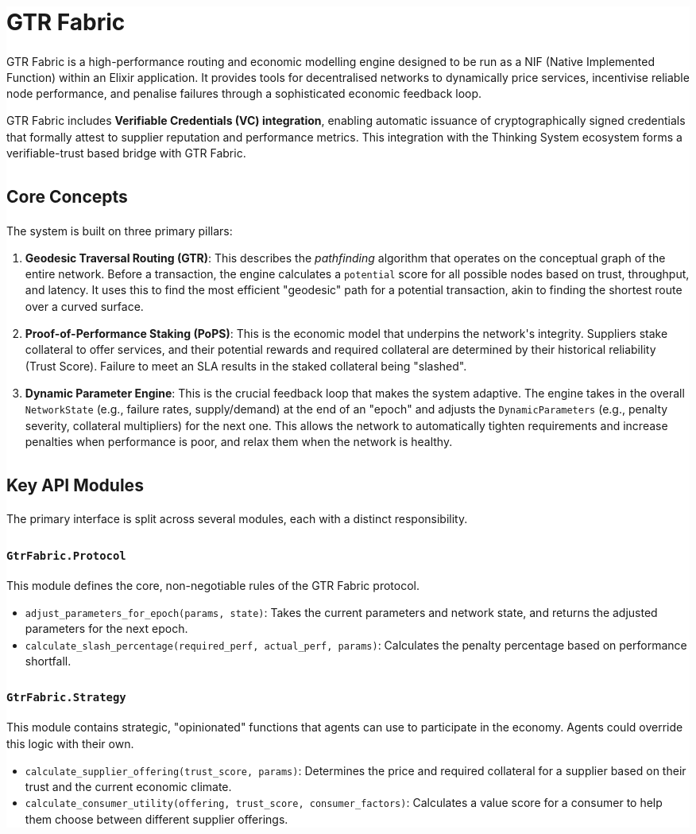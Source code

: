 # GTR Fabric

GTR Fabric is a high-performance routing and economic modelling engine designed to be run as a NIF (Native Implemented Function) within an Elixir application. It provides tools for decentralised networks to dynamically price services, incentivise reliable node performance, and penalise failures through a sophisticated economic feedback loop.

GTR Fabric includes **Verifiable Credentials (VC) integration**, enabling automatic issuance of cryptographically signed credentials that formally attest to supplier reputation and performance metrics. This integration with the Thinking System ecosystem forms a verifiable-trust based bridge with GTR Fabric.

## Core Concepts

The system is built on three primary pillars:

1.  **Geodesic Traversal Routing (GTR)**: This describes the _pathfinding_ algorithm that operates on the conceptual graph of the entire network. Before a transaction, the engine calculates a `potential` score for all possible nodes based on trust, throughput, and latency. It uses this to find the most efficient "geodesic" path for a potential transaction, akin to finding the shortest route over a curved surface.

2.  **Proof-of-Performance Staking (PoPS)**: This is the economic model that underpins the network's integrity. Suppliers stake collateral to offer services, and their potential rewards and required collateral are determined by their historical reliability (Trust Score). Failure to meet an SLA results in the staked collateral being "slashed".

3.  **Dynamic Parameter Engine**: This is the crucial feedback loop that makes the system adaptive. The engine takes in the overall `NetworkState` (e.g., failure rates, supply/demand) at the end of an "epoch" and adjusts the `DynamicParameters` (e.g., penalty severity, collateral multipliers) for the next one. This allows the network to automatically tighten requirements and increase penalties when performance is poor, and relax them when the network is healthy.

## Key API Modules

The primary interface is split across several modules, each with a distinct responsibility.

### `GtrFabric.Protocol`

This module defines the core, non-negotiable rules of the GTR Fabric protocol.

- `adjust_parameters_for_epoch(params, state)`: Takes the current parameters and network state, and returns the adjusted parameters for the next epoch.
- `calculate_slash_percentage(required_perf, actual_perf, params)`: Calculates the penalty percentage based on performance shortfall.

### `GtrFabric.Strategy`

This module contains strategic, "opinionated" functions that agents can use to participate in the economy. Agents could override this logic with their own.

- `calculate_supplier_offering(trust_score, params)`: Determines the price and required collateral for a supplier based on their trust and the current economic climate.
- `calculate_consumer_utility(offering, trust_score, consumer_factors)`: Calculates a value score for a consumer to help them choose between different supplier offerings.

